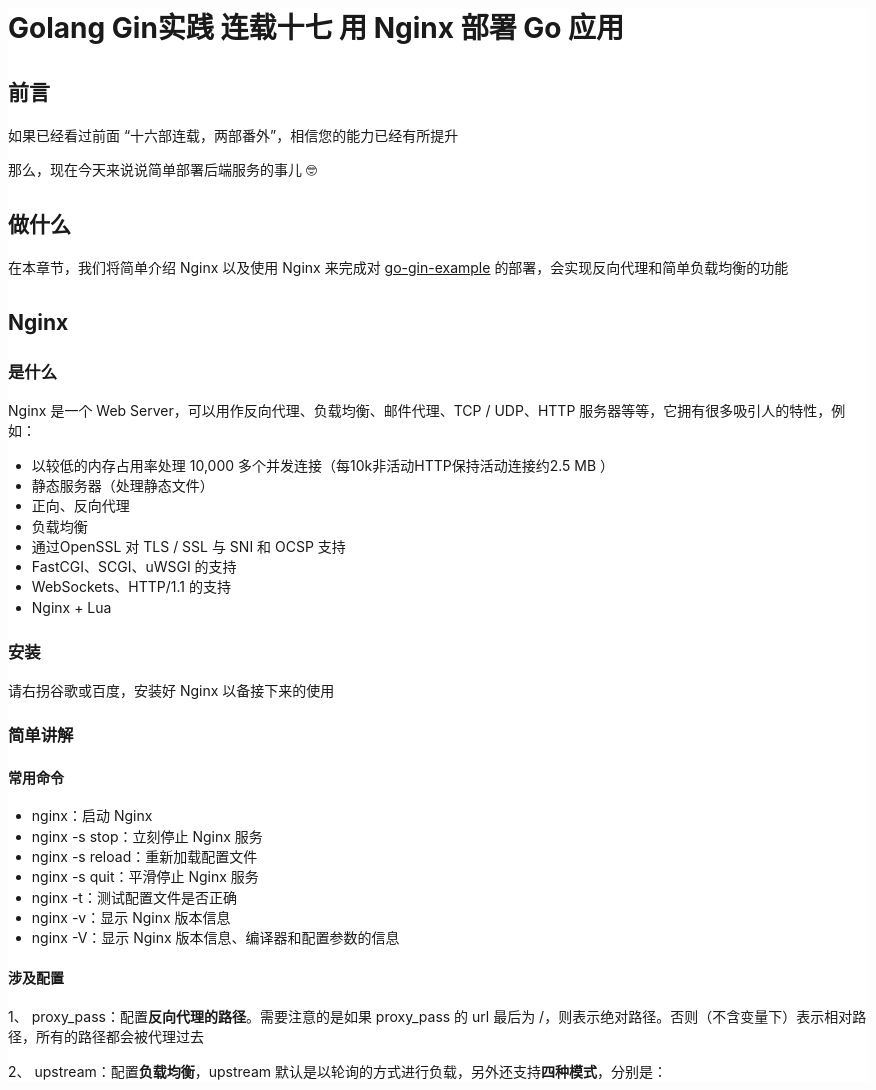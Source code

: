 # Golang Gin实践 连载十七 用 Nginx 部署 Go 应用

## 前言

如果已经看过前面 “十六部连载，两部番外”，相信您的能力已经有所提升

那么，现在今天来说说简单部署后端服务的事儿 🤓

## 做什么

在本章节，我们将简单介绍 Nginx 以及使用 Nginx 来完成对 [go-gin-example](https://github.com/EDDYCJY/go-gin-example) 的部署，会实现反向代理和简单负载均衡的功能


## Nginx

### 是什么

Nginx 是一个 Web Server，可以用作反向代理、负载均衡、邮件代理、TCP / UDP、HTTP 服务器等等，它拥有很多吸引人的特性，例如：

- 以较低的内存占用率处理 10,000 多个并发连接（每10k非活动HTTP保持活动连接约2.5 MB ）
- 静态服务器（处理静态文件）
- 正向、反向代理
- 负载均衡
- 通过OpenSSL 对 TLS / SSL 与 SNI 和 OCSP 支持
- FastCGI、SCGI、uWSGI 的支持
- WebSockets、HTTP/1.1 的支持
- Nginx + Lua

### 安装

请右拐谷歌或百度，安装好 Nginx 以备接下来的使用

### 简单讲解

#### 常用命令

- nginx：启动 Nginx
- nginx -s stop：立刻停止 Nginx 服务
- nginx -s reload：重新加载配置文件
- nginx -s quit：平滑停止 Nginx 服务
- nginx -t：测试配置文件是否正确
- nginx -v：显示 Nginx 版本信息
- nginx -V：显示 Nginx 版本信息、编译器和配置参数的信息

#### 涉及配置

1、 proxy_pass：配置**反向代理的路径**。需要注意的是如果 proxy_pass 的 url 最后为
/，则表示绝对路径。否则（不含变量下）表示相对路径，所有的路径都会被代理过去

2、 upstream：配置**负载均衡**，upstream 默认是以轮询的方式进行负载，另外还支持**四种模式**，分别是：
